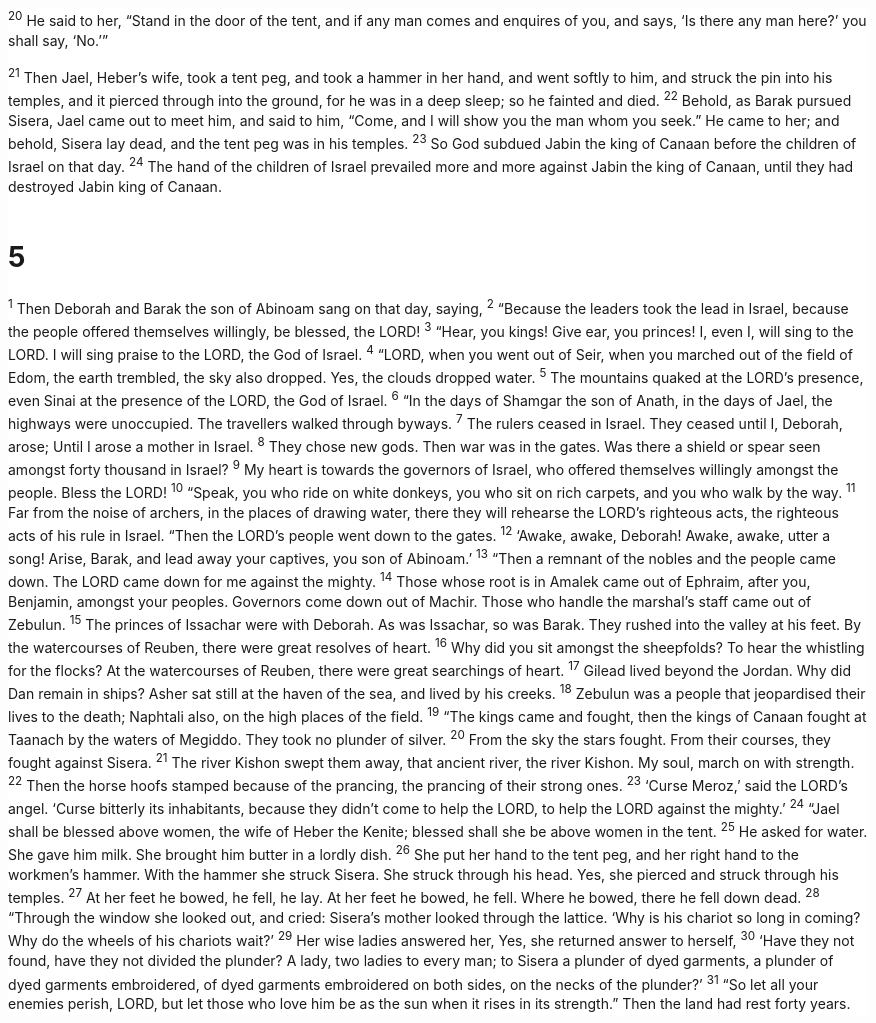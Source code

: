 <sup>20</sup> He said to her, “Stand in the door of the tent, and if any man comes and enquires of you, and says, ‘Is there any man here?’ you shall say, ‘No.’” 

<sup>21</sup> Then Jael, Heber’s wife, took a tent peg, and took a hammer in her hand, and went softly to him, and struck the pin into his temples, and it pierced through into the ground, for he was in a deep sleep; so he fainted and died. <sup>22</sup> Behold, as Barak pursued Sisera, Jael came out to meet him, and said to him, “Come, and I will show you the man whom you seek.” He came to her; and behold, Sisera lay dead, and the tent peg was in his temples. <sup>23</sup> So God subdued Jabin the king of Canaan before the children of Israel on that day. <sup>24</sup> The hand of the children of Israel prevailed more and more against Jabin the king of Canaan, until they had destroyed Jabin king of Canaan. 

# 5 
<sup>1</sup> Then Deborah and Barak the son of Abinoam sang on that day, saying, <sup>2</sup> “Because the leaders took the lead in Israel, because the people offered themselves willingly, be blessed, the LORD! <sup>3</sup> “Hear, you kings! Give ear, you princes! I, even I, will sing to the LORD. I will sing praise to the LORD, the God of Israel. <sup>4</sup> “LORD, when you went out of Seir, when you marched out of the field of Edom, the earth trembled, the sky also dropped. Yes, the clouds dropped water. <sup>5</sup> The mountains quaked at the LORD’s presence, even Sinai at the presence of the LORD, the God of Israel. <sup>6</sup> “In the days of Shamgar the son of Anath, in the days of Jael, the highways were unoccupied. The travellers walked through byways. <sup>7</sup> The rulers ceased in Israel. They ceased until I, Deborah, arose; Until I arose a mother in Israel. <sup>8</sup> They chose new gods. Then war was in the gates. Was there a shield or spear seen amongst forty thousand in Israel? <sup>9</sup> My heart is towards the governors of Israel, who offered themselves willingly amongst the people. Bless the LORD! <sup>10</sup> “Speak, you who ride on white donkeys, you who sit on rich carpets, and you who walk by the way. <sup>11</sup> Far from the noise of archers, in the places of drawing water, there they will rehearse the LORD’s righteous acts, the righteous acts of his rule in Israel. “Then the LORD’s people went down to the gates. <sup>12</sup> ‘Awake, awake, Deborah! Awake, awake, utter a song! Arise, Barak, and lead away your captives, you son of Abinoam.’ <sup>13</sup> “Then a remnant of the nobles and the people came down. The LORD came down for me against the mighty. <sup>14</sup> Those whose root is in Amalek came out of Ephraim, after you, Benjamin, amongst your peoples. Governors come down out of Machir. Those who handle the marshal’s staff came out of Zebulun. <sup>15</sup> The princes of Issachar were with Deborah. As was Issachar, so was Barak. They rushed into the valley at his feet. By the watercourses of Reuben, there were great resolves of heart. <sup>16</sup> Why did you sit amongst the sheepfolds? To hear the whistling for the flocks? At the watercourses of Reuben, there were great searchings of heart. <sup>17</sup> Gilead lived beyond the Jordan. Why did Dan remain in ships? Asher sat still at the haven of the sea, and lived by his creeks. <sup>18</sup> Zebulun was a people that jeopardised their lives to the death; Naphtali also, on the high places of the field. <sup>19</sup> “The kings came and fought, then the kings of Canaan fought at Taanach by the waters of Megiddo. They took no plunder of silver. <sup>20</sup> From the sky the stars fought. From their courses, they fought against Sisera. <sup>21</sup> The river Kishon swept them away, that ancient river, the river Kishon. My soul, march on with strength. <sup>22</sup> Then the horse hoofs stamped because of the prancing, the prancing of their strong ones. <sup>23</sup> ‘Curse Meroz,’ said the LORD’s angel. ‘Curse bitterly its inhabitants, because they didn’t come to help the LORD, to help the LORD against the mighty.’ <sup>24</sup> “Jael shall be blessed above women, the wife of Heber the Kenite; blessed shall she be above women in the tent. <sup>25</sup> He asked for water. She gave him milk. She brought him butter in a lordly dish. <sup>26</sup> She put her hand to the tent peg, and her right hand to the workmen’s hammer. With the hammer she struck Sisera. She struck through his head. Yes, she pierced and struck through his temples. <sup>27</sup> At her feet he bowed, he fell, he lay. At her feet he bowed, he fell. Where he bowed, there he fell down dead. <sup>28</sup> “Through the window she looked out, and cried: Sisera’s mother looked through the lattice. ‘Why is his chariot so long in coming? Why do the wheels of his chariots wait?’ <sup>29</sup> Her wise ladies answered her, Yes, she returned answer to herself, <sup>30</sup> ‘Have they not found, have they not divided the plunder? A lady, two ladies to every man; to Sisera a plunder of dyed garments, a plunder of dyed garments embroidered, of dyed garments embroidered on both sides, on the necks of the plunder?’ <sup>31</sup> “So let all your enemies perish, LORD, but let those who love him be as the sun when it rises in its strength.” Then the land had rest forty years. 
